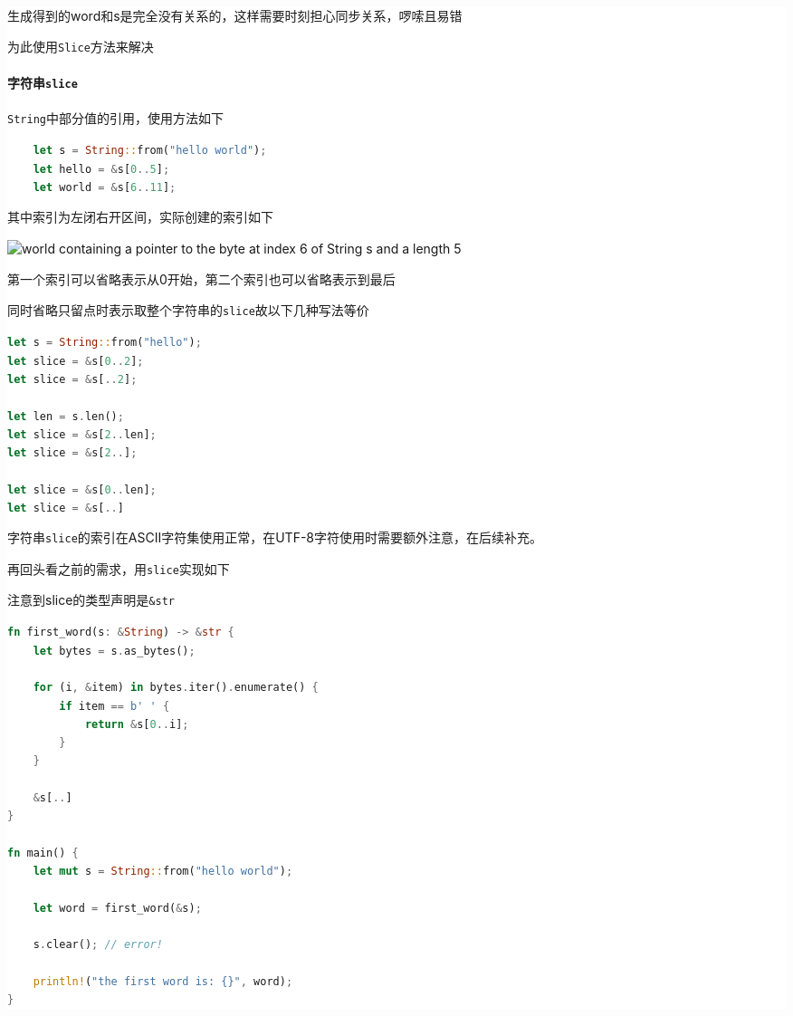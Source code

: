 生成得到的word和s是完全没有关系的，这样需要时刻担心同步关系，啰嗦且易错

为此使用`Slice`方法来解决

#### 字符串`slice`

`String`中部分值的引用，使用方法如下

```rust
    let s = String::from("hello world");
    let hello = &s[0..5];
    let world = &s[6..11];
```

其中索引为左闭右开区间，实际创建的索引如下

![world containing a pointer to the byte at index 6 of String s and a length 5](https://rustwiki.org/zh-CN/book/img/trpl04-06.svg)

第一个索引可以省略表示从0开始，第二个索引也可以省略表示到最后

同时省略只留点时表示取整个字符串的`slice`故以下几种写法等价

```rust
let s = String::from("hello");
let slice = &s[0..2];
let slice = &s[..2];

let len = s.len();
let slice = &s[2..len];
let slice = &s[2..];

let slice = &s[0..len];
let slice = &s[..]
```



字符串`slice`的索引在ASCII字符集使用正常，在UTF-8字符使用时需要额外注意，在后续补充。

再回头看之前的需求，用`slice`实现如下

注意到slice的类型声明是`&str`

```rust
fn first_word(s: &String) -> &str {
    let bytes = s.as_bytes();

    for (i, &item) in bytes.iter().enumerate() {
        if item == b' ' {
            return &s[0..i];
        }
    }

    &s[..]
}

fn main() {
    let mut s = String::from("hello world");

    let word = first_word(&s);

    s.clear(); // error!

    println!("the first word is: {}", word);
}
```
